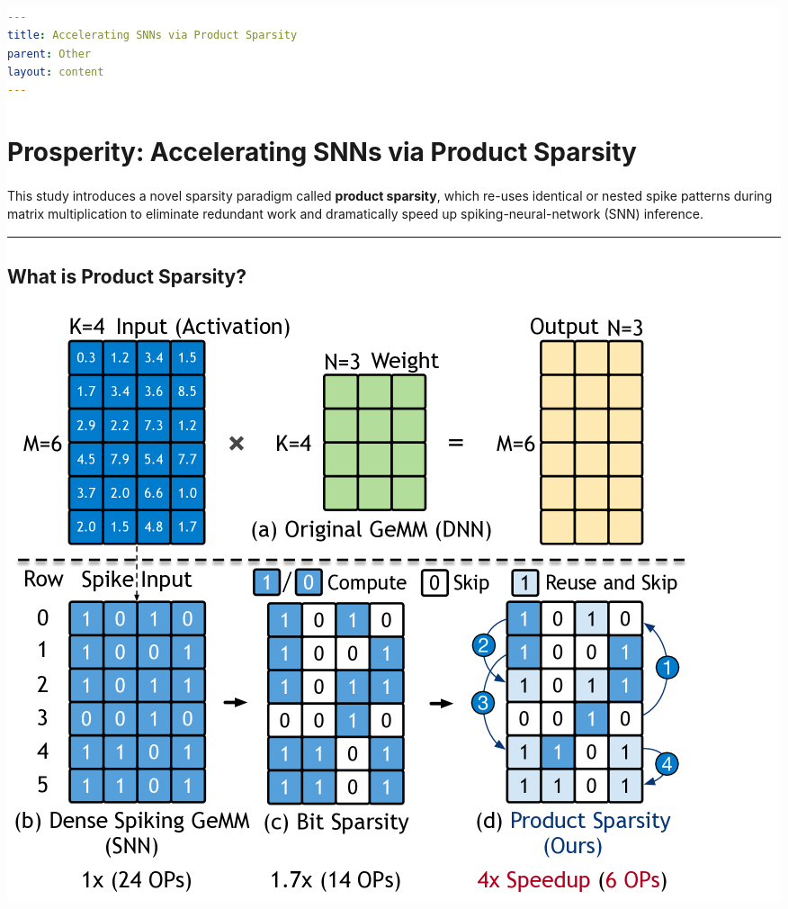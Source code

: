 ```yaml
---
title: Accelerating SNNs via Product Sparsity
parent: Other
layout: content
---
```


# Prosperity: Accelerating SNNs via Product Sparsity

This study introduces a novel sparsity paradigm called **product sparsity**, which re-uses identical or nested spike patterns during matrix multiplication to eliminate redundant work and dramatically speed up spiking-neural-network (SNN) inference.

---

## What is Product Sparsity?

![alt text](../assets/ProSparsity.png)
